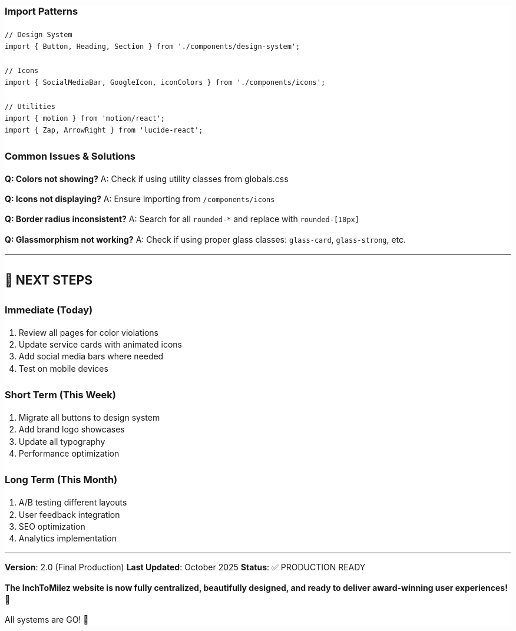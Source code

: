 ### Import Patterns
```tsx
// Design System
import { Button, Heading, Section } from './components/design-system';

// Icons
import { SocialMediaBar, GoogleIcon, iconColors } from './components/icons';

// Utilities
import { motion } from 'motion/react';
import { Zap, ArrowRight } from 'lucide-react';
```

### Common Issues & Solutions
**Q: Colors not showing?**
A: Check if using utility classes from globals.css

**Q: Icons not displaying?**
A: Ensure importing from `/components/icons`

**Q: Border radius inconsistent?**
A: Search for all `rounded-*` and replace with `rounded-[10px]`

**Q: Glassmorphism not working?**
A: Check if using proper glass classes: `glass-card`, `glass-strong`, etc.

---

## 🎯 NEXT STEPS

### Immediate (Today)
1. Review all pages for color violations
2. Update service cards with animated icons
3. Add social media bars where needed
4. Test on mobile devices

### Short Term (This Week)
1. Migrate all buttons to design system
2. Add brand logo showcases
3. Update all typography
4. Performance optimization

### Long Term (This Month)
1. A/B testing different layouts
2. User feedback integration
3. SEO optimization
4. Analytics implementation

---

**Version**: 2.0 (Final Production)
**Last Updated**: October 2025
**Status**: ✅ PRODUCTION READY

**The InchToMilez website is now fully centralized, beautifully designed, and ready to deliver award-winning user experiences! 🎉**

All systems are GO! 🚀